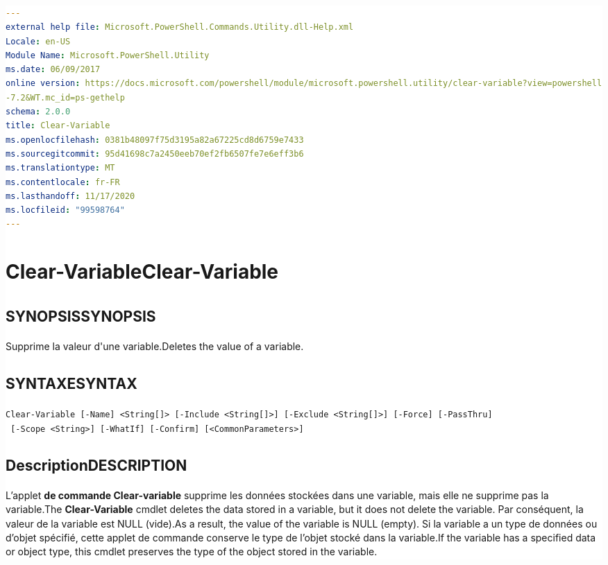 ```yaml
---
external help file: Microsoft.PowerShell.Commands.Utility.dll-Help.xml
Locale: en-US
Module Name: Microsoft.PowerShell.Utility
ms.date: 06/09/2017
online version: https://docs.microsoft.com/powershell/module/microsoft.powershell.utility/clear-variable?view=powershell-7.2&WT.mc_id=ps-gethelp
schema: 2.0.0
title: Clear-Variable
ms.openlocfilehash: 0381b48097f75d3195a82a67225cd8d6759e7433
ms.sourcegitcommit: 95d41698c7a2450eeb70ef2fb6507fe7e6eff3b6
ms.translationtype: MT
ms.contentlocale: fr-FR
ms.lasthandoff: 11/17/2020
ms.locfileid: "99598764"
---
```

# <span data-ttu-id="a1c0e-102">Clear-Variable</span><span class="sxs-lookup"><span data-stu-id="a1c0e-102">Clear-Variable</span></span>

## <span data-ttu-id="a1c0e-103">SYNOPSIS</span><span class="sxs-lookup"><span data-stu-id="a1c0e-103">SYNOPSIS</span></span>
<span data-ttu-id="a1c0e-104">Supprime la valeur d'une variable.</span><span class="sxs-lookup"><span data-stu-id="a1c0e-104">Deletes the value of a variable.</span></span>

## <span data-ttu-id="a1c0e-105">SYNTAXE</span><span class="sxs-lookup"><span data-stu-id="a1c0e-105">SYNTAX</span></span>

```
Clear-Variable [-Name] <String[]> [-Include <String[]>] [-Exclude <String[]>] [-Force] [-PassThru]
 [-Scope <String>] [-WhatIf] [-Confirm] [<CommonParameters>]
```

## <span data-ttu-id="a1c0e-106">Description</span><span class="sxs-lookup"><span data-stu-id="a1c0e-106">DESCRIPTION</span></span>

<span data-ttu-id="a1c0e-107">L’applet **de commande Clear-variable** supprime les données stockées dans une variable, mais elle ne supprime pas la variable.</span><span class="sxs-lookup"><span data-stu-id="a1c0e-107">The **Clear-Variable** cmdlet deletes the data stored in a variable, but it does not delete the variable.</span></span>
<span data-ttu-id="a1c0e-108">Par conséquent, la valeur de la variable est NULL (vide).</span><span class="sxs-lookup"><span data-stu-id="a1c0e-108">As a result, the value of the variable is NULL (empty).</span></span>
<span data-ttu-id="a1c0e-109">Si la variable a un type de données ou d’objet spécifié, cette applet de commande conserve le type de l’objet stocké dans la variable.</span><span class="sxs-lookup"><span data-stu-id="a1c0e-109">If the variable has a specified data or object type, this cmdlet preserves the type of the object stored in the variable.</span></span>
